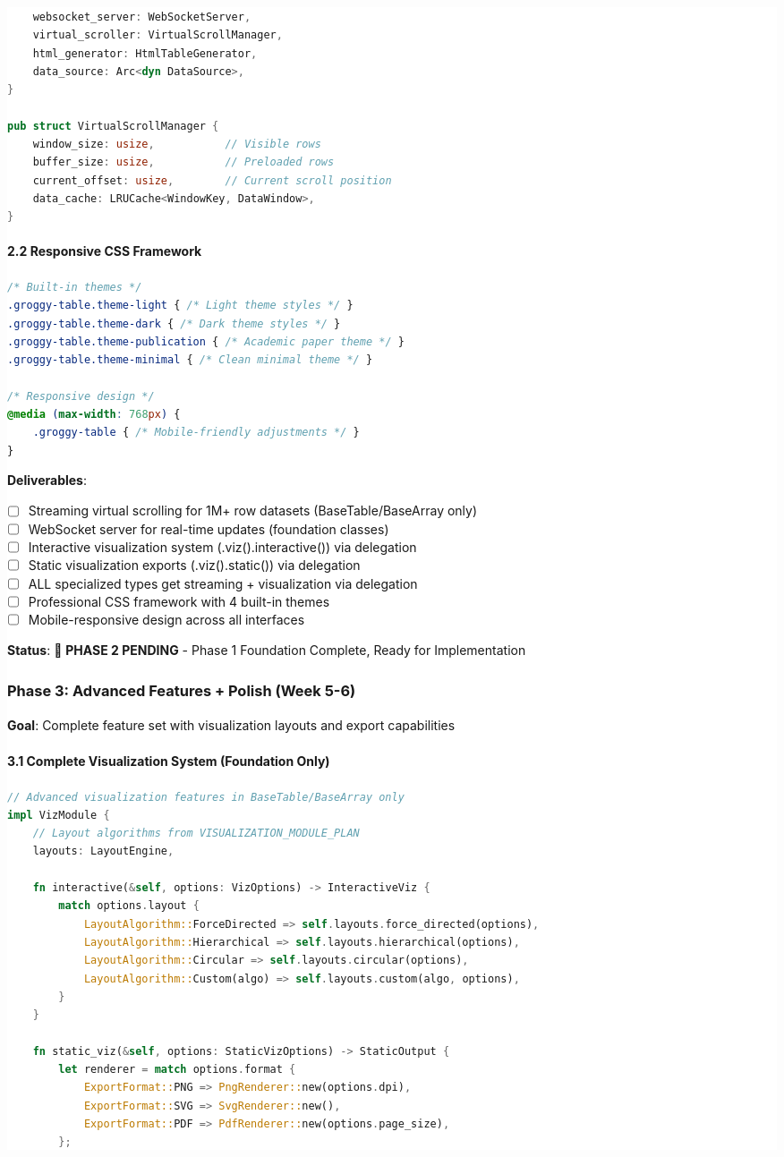 ```rust
    websocket_server: WebSocketServer,
    virtual_scroller: VirtualScrollManager, 
    html_generator: HtmlTableGenerator,
    data_source: Arc<dyn DataSource>,
}

pub struct VirtualScrollManager {
    window_size: usize,           // Visible rows
    buffer_size: usize,           // Preloaded rows  
    current_offset: usize,        // Current scroll position
    data_cache: LRUCache<WindowKey, DataWindow>,
}
```

#### 2.2 Responsive CSS Framework
```css
/* Built-in themes */
.groggy-table.theme-light { /* Light theme styles */ }
.groggy-table.theme-dark { /* Dark theme styles */ }
.groggy-table.theme-publication { /* Academic paper theme */ }
.groggy-table.theme-minimal { /* Clean minimal theme */ }

/* Responsive design */
@media (max-width: 768px) {
    .groggy-table { /* Mobile-friendly adjustments */ }
}
```

**Deliverables**:
- [ ] Streaming virtual scrolling for 1M+ row datasets (BaseTable/BaseArray only)
- [ ] WebSocket server for real-time updates (foundation classes)
- [ ] Interactive visualization system (.viz().interactive()) via delegation
- [ ] Static visualization exports (.viz().static()) via delegation
- [ ] ALL specialized types get streaming + visualization via delegation
- [ ] Professional CSS framework with 4 built-in themes
- [ ] Mobile-responsive design across all interfaces

**Status**: 🚧 **PHASE 2 PENDING** - Phase 1 Foundation Complete, Ready for Implementation

### **Phase 3: Advanced Features + Polish (Week 5-6)**  

**Goal**: Complete feature set with visualization layouts and export capabilities

#### 3.1 Complete Visualization System (Foundation Only)
```rust
// Advanced visualization features in BaseTable/BaseArray only
impl VizModule {
    // Layout algorithms from VISUALIZATION_MODULE_PLAN
    layouts: LayoutEngine,
    
    fn interactive(&self, options: VizOptions) -> InteractiveViz {
        match options.layout {
            LayoutAlgorithm::ForceDirected => self.layouts.force_directed(options),
            LayoutAlgorithm::Hierarchical => self.layouts.hierarchical(options),
            LayoutAlgorithm::Circular => self.layouts.circular(options),
            LayoutAlgorithm::Custom(algo) => self.layouts.custom(algo, options),
        }
    }
    
    fn static_viz(&self, options: StaticVizOptions) -> StaticOutput {
        let renderer = match options.format {
            ExportFormat::PNG => PngRenderer::new(options.dpi),
            ExportFormat::SVG => SvgRenderer::new(),
            ExportFormat::PDF => PdfRenderer::new(options.page_size),
        };
```
